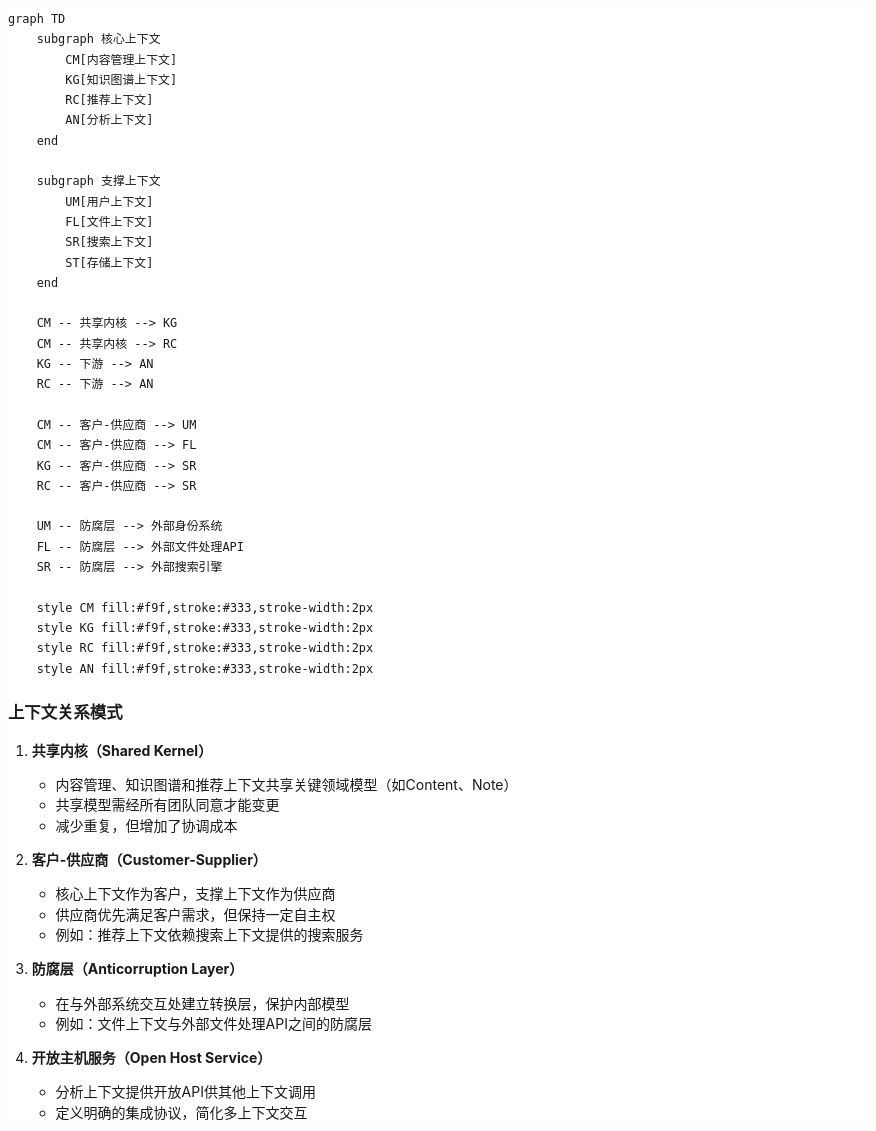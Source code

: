 ```mermaid
graph TD
    subgraph 核心上下文
        CM[内容管理上下文]
        KG[知识图谱上下文]
        RC[推荐上下文]
        AN[分析上下文]
    end
    
    subgraph 支撑上下文
        UM[用户上下文]
        FL[文件上下文]
        SR[搜索上下文]
        ST[存储上下文]
    end
    
    CM -- 共享内核 --> KG
    CM -- 共享内核 --> RC
    KG -- 下游 --> AN
    RC -- 下游 --> AN
    
    CM -- 客户-供应商 --> UM
    CM -- 客户-供应商 --> FL
    KG -- 客户-供应商 --> SR
    RC -- 客户-供应商 --> SR
    
    UM -- 防腐层 --> 外部身份系统
    FL -- 防腐层 --> 外部文件处理API
    SR -- 防腐层 --> 外部搜索引擎
    
    style CM fill:#f9f,stroke:#333,stroke-width:2px
    style KG fill:#f9f,stroke:#333,stroke-width:2px
    style RC fill:#f9f,stroke:#333,stroke-width:2px
    style AN fill:#f9f,stroke:#333,stroke-width:2px
```

### 上下文关系模式

1. **共享内核（Shared Kernel）**
   * 内容管理、知识图谱和推荐上下文共享关键领域模型（如Content、Note）
   * 共享模型需经所有团队同意才能变更
   * 减少重复，但增加了协调成本

2. **客户-供应商（Customer-Supplier）**
   * 核心上下文作为客户，支撑上下文作为供应商
   * 供应商优先满足客户需求，但保持一定自主权
   * 例如：推荐上下文依赖搜索上下文提供的搜索服务

3. **防腐层（Anticorruption Layer）**
   * 在与外部系统交互处建立转换层，保护内部模型
   * 例如：文件上下文与外部文件处理API之间的防腐层

4. **开放主机服务（Open Host Service）**
   * 分析上下文提供开放API供其他上下文调用
   * 定义明确的集成协议，简化多上下文交互
